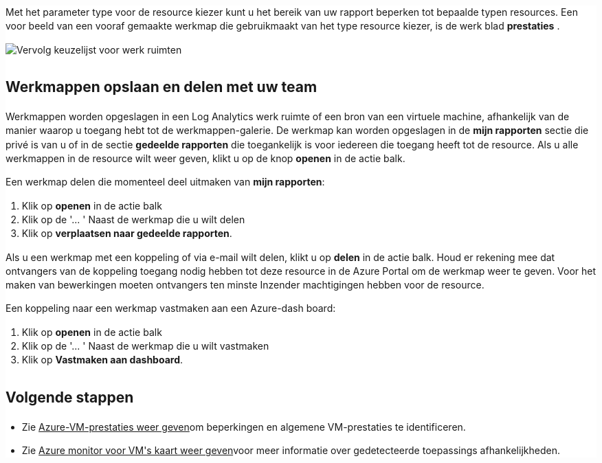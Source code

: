 Met het parameter type voor de resource kiezer kunt u het bereik van uw rapport beperken tot bepaalde typen resources. Een voor beeld van een vooraf gemaakte werkmap die gebruikmaakt van het type resource kiezer, is de werk blad **prestaties** .

![Vervolg keuzelijst voor werk ruimten](media/vminsights-workbooks/014-workbook-edit-parameter-workspaces.png)

## <a name="saving-and-sharing-workbooks-with-your-team"></a>Werkmappen opslaan en delen met uw team

Werkmappen worden opgeslagen in een Log Analytics werk ruimte of een bron van een virtuele machine, afhankelijk van de manier waarop u toegang hebt tot de werkmappen-galerie. De werkmap kan worden opgeslagen in de **mijn rapporten** sectie die privé is van u of in de sectie **gedeelde rapporten** die toegankelijk is voor iedereen die toegang heeft tot de resource. Als u alle werkmappen in de resource wilt weer geven, klikt u op de knop **openen** in de actie balk.

Een werkmap delen die momenteel deel uitmaken van **mijn rapporten**:

1. Klik op **openen** in de actie balk
2. Klik op de '... ' Naast de werkmap die u wilt delen
3. Klik op **verplaatsen naar gedeelde rapporten**.

Als u een werkmap met een koppeling of via e-mail wilt delen, klikt u op **delen** in de actie balk. Houd er rekening mee dat ontvangers van de koppeling toegang nodig hebben tot deze resource in de Azure Portal om de werkmap weer te geven. Voor het maken van bewerkingen moeten ontvangers ten minste Inzender machtigingen hebben voor de resource.

Een koppeling naar een werkmap vastmaken aan een Azure-dash board:

1. Klik op **openen** in de actie balk
2. Klik op de '... ' Naast de werkmap die u wilt vastmaken
3. Klik op **Vastmaken aan dashboard**.

## <a name="next-steps"></a>Volgende stappen

- Zie [Azure-VM-prestaties weer geven](vminsights-performance.md)om beperkingen en algemene VM-prestaties te identificeren.

- Zie [Azure monitor voor VM's kaart weer geven](vminsights-maps.md)voor meer informatie over gedetecteerde toepassings afhankelijkheden.
